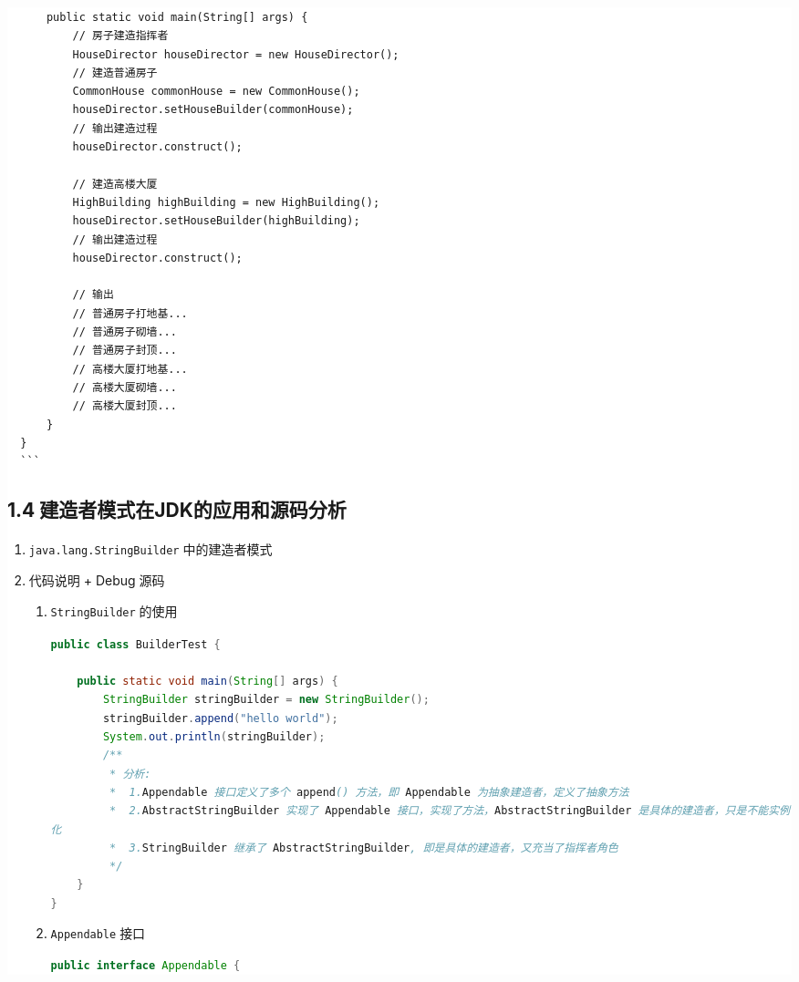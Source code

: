          public static void main(String[] args) {
              // 房子建造指挥者
              HouseDirector houseDirector = new HouseDirector();
              // 建造普通房子
              CommonHouse commonHouse = new CommonHouse();
              houseDirector.setHouseBuilder(commonHouse);
              // 输出建造过程
              houseDirector.construct();
      
              // 建造高楼大厦
              HighBuilding highBuilding = new HighBuilding();
              houseDirector.setHouseBuilder(highBuilding);
              // 输出建造过程
              houseDirector.construct();
      
              // 输出
              // 普通房子打地基...
              // 普通房子砌墙...
              // 普通房子封顶...
              // 高楼大厦打地基...
              // 高楼大厦砌墙...
              // 高楼大厦封顶...
          }
      }
      ```

## 1.4 建造者模式在JDK的应用和源码分析

1. `java.lang.StringBuilder` 中的建造者模式

2. 代码说明 + Debug 源码

   1. `StringBuilder` 的使用

      ```java
      public class BuilderTest {
      
          public static void main(String[] args) {
              StringBuilder stringBuilder = new StringBuilder();
              stringBuilder.append("hello world");
              System.out.println(stringBuilder);
              /**
               * 分析:
               *  1.Appendable 接口定义了多个 append() 方法，即 Appendable 为抽象建造者，定义了抽象方法
               *  2.AbstractStringBuilder 实现了 Appendable 接口，实现了方法，AbstractStringBuilder 是具体的建造者，只是不能实例化
               *  3.StringBuilder 继承了 AbstractStringBuilder, 即是具体的建造者，又充当了指挥者角色
               */
          }
      }
      ```

   2. `Appendable` 接口

      ```java
      public interface Appendable {
      